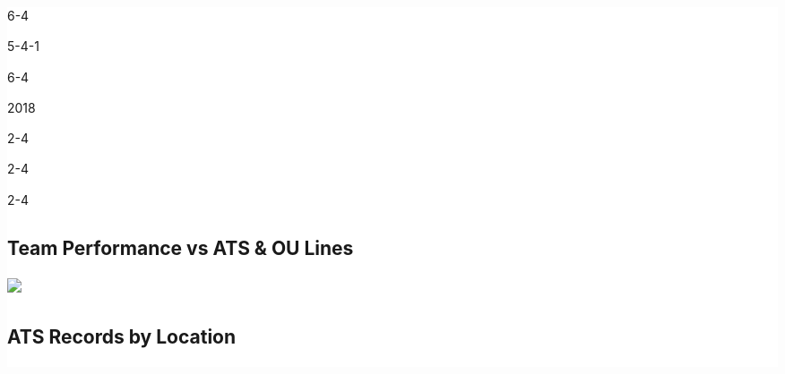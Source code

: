 6-4

</td>

<td style="text-align:center;">

5-4-1

</td>

<td style="text-align:center;">

6-4

</td>

</tr>

<tr>

<td style="text-align:center;">

2018

</td>

<td style="text-align:center;">

2-4

</td>

<td style="text-align:center;">

2-4

</td>

<td style="text-align:center;">

2-4

</td>

</tr>

</tbody>

</table>

## Team Performance vs ATS & OU Lines

<img src="teams_output/nfl-Detroit-Lions_files/figure-gfm/ats_ou_scatter_plot-1.png" width="672" />

## ATS Records by Location

<table>

<thead>

<tr>

